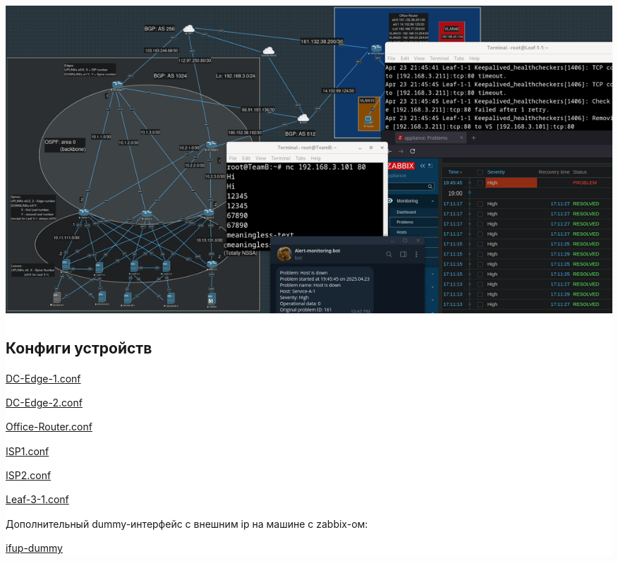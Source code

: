 ![office-to-dc-6c](./images/office-to-dc-6c.png)

## Конфиги устройств

[DC-Edge-1.conf](./configs/DC-Edge-1.conf)

[DC-Edge-2.conf](./configs/DC-Edge-2.conf)

[Office-Router.conf](./configs/Office-Router.conf)

[ISP1.conf](./configs/ISP1.conf)

[ISP2.conf](./configs/ISP2.conf)

[Leaf-3-1.conf](./configs/Leaf-3-1.conf)

Дополнительный dummy-интерфейс с внешним ip на машине с zabbix-ом:

[ifup-dummy](./configs/ifup-dummy)